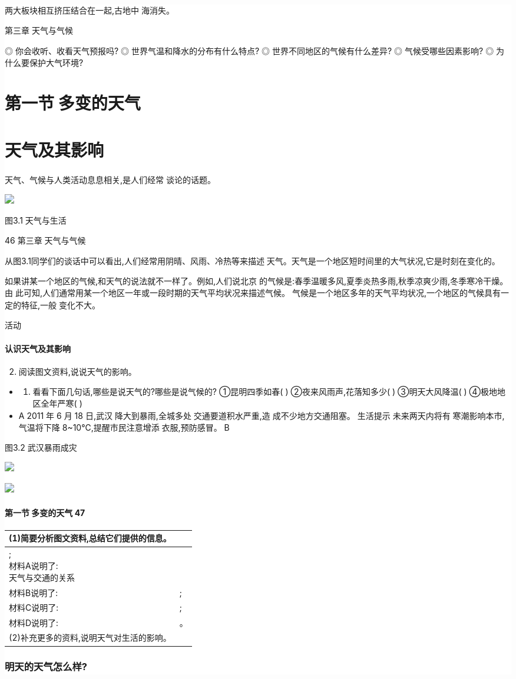 两大板块相互挤压结合在一起,古地中 海消失。

第三章 天气与气候

◎ 你会收听、收看天气预报吗? ◎ 世界气温和降水的分布有什么特点? ◎ 世界不同地区的气候有什么差异? ◎ 气候受哪些因素影响? ◎ 为什么要保护大气环境?

# 第一节 多变的天气

# 天气及其影响

天气、气候与人类活动息息相关,是人们经常 谈论的话题。

![](_page_56_Picture_3.jpeg)

图3.1 天气与生活

46 第三章 天气与气候

从图3.1同学们的谈话中可以看出,人们经常用阴晴、风雨、冷热等来描述 天气。天气是一个地区短时间里的大气状况,它是时刻在变化的。

如果讲某一个地区的气候,和天气的说法就不一样了。例如,人们说北京 的气候是:春季温暖多风,夏季炎热多雨,秋季凉爽少雨,冬季寒冷干燥。由 此可知,人们通常用某一个地区一年或一段时期的天气平均状况来描述气候。 气候是一个地区多年的天气平均状况,一个地区的气候具有一定的特征,一般 变化不大。

活动

#### 认识天气及其影响

2. 阅读图文资料,说说天气的影响。

- 1. 看看下面几句话,哪些是说天气的?哪些是说气候的? ①昆明四季如春( ) ②夜来风雨声,花落知多少( ) ③明天大风降温( ) ④极地地区全年严寒( )
- A 2011 年 6 月 18 日,武汉 降大到暴雨,全城多处 交通要道积水严重,造 成不少地方交通阻塞。 生活提示 未来两天内将有 寒潮影响本市,气温将下降 8~10℃,提醒市民注意增添 衣服,预防感冒。 B

图3.2 武汉暴雨成灾

![](_page_57_Picture_7.jpeg)

![](_page_57_Picture_8.jpeg)

#### 第一节 多变的天气 47

| (1)简要分析图文资料,总结它们提供的信息。   |   |
|--------------------------|---|
| ;<br>材料A说明了:<br>天气与交通的关系 |   |
| 材料B说明了:                  | ; |
| 材料C说明了:                  | ; |
| 材料D说明了:                  | 。 |
| (2)补充更多的资料,说明天气对生活的影响。   |   |

### 明天的天气怎么样?
